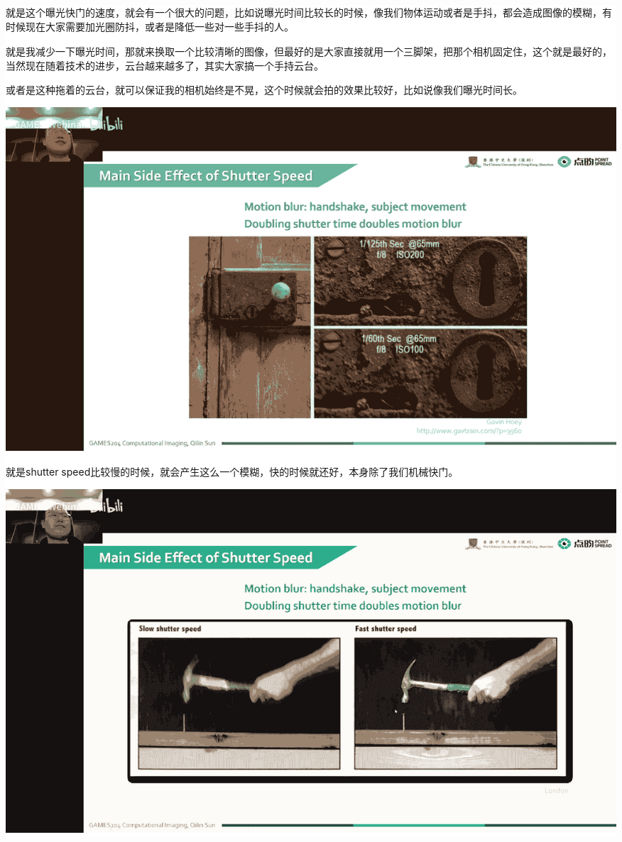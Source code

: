 就是这个曝光快门的速度，就会有一个很大的问题，比如说曝光时间比较长的时候，像我们物体运动或者是手抖，都会造成图像的模糊，有时候现在大家需要加光圈防抖，或者是降低一些对一些手抖的人。

就是我减少一下曝光时间，那就来换取一个比较清晰的图像，但最好的是大家直接就用一个三脚架，把那个相机固定住，这个就是最好的，当然现在随着技术的进步，云台越来越多了，其实大家搞一个手持云台。

或者是这种拖着的云台，就可以保证我的相机始终是不晃，这个时候就会拍的效果比较好，比如说像我们曝光时间长。



![](img/043da9315d3f1041ee6f7a6f98ebc7ff_61.png)

就是shutter speed比较慢的时候，就会产生这么一个模糊，快的时候就还好，本身除了我们机械快门。



![](img/043da9315d3f1041ee6f7a6f98ebc7ff_63.png)
